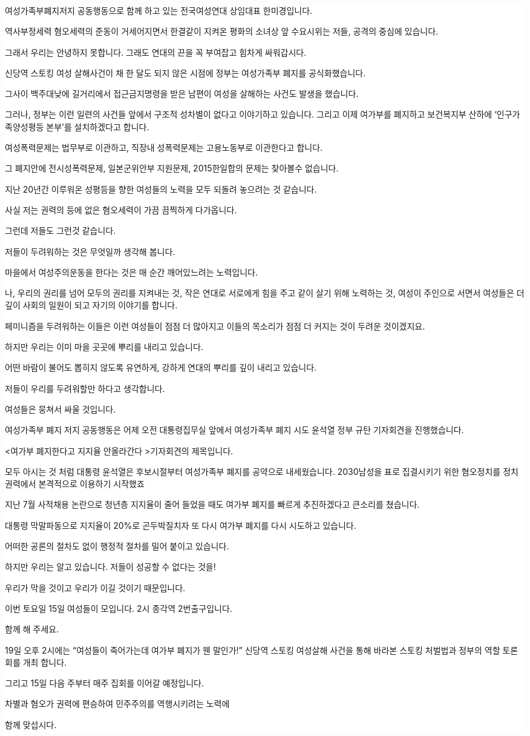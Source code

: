 여성가족부폐지저지 공동행동으로 함께 하고 있는 전국여성연대 상임대표 한미경입니다.

역사부정세력 혐오세력의 준동이 거세어지면서 한결같이 지켜온 평화의 소녀상 앞 수요시위는 저들, 공격의 중심에 있습니다.

그래서 우리는 안녕하지 못합니다. 그래도 연대의 끈을 꼭 부여잡고 힘차게 싸워갑시다.

신당역 스토킹 여성 살해사건이 채 한 달도 되지 않은 시점에 정부는 여성가족부 폐지를 공식화했습니다.

그사이 백주대낮에 길거리에서 접근금지명령을 받은 남편이 여성을 살해하는 사건도 발생을 했습니다.

그러나, 정부는 이런 일련의 사건들 앞에서 구조적 성차별이 없다고 이야기하고 있습니다. 그리고 이제 여가부를 폐지하고 보건복지부 산하에 ‘인구가족양성평등 본부’를 설치하겠다고 합니다.

여성폭력문제는 법무부로 이관하고, 직장내 성폭력문제는 고용노동부로 이관한다고 합니다.

그 폐지안에 전시성폭력문제, 일본군위안부 지원문제, 2015한일합의 문제는 찾아볼수 없습니다.

지난 20년간 이루워온 성평등을 향한 여성들의 노력을 모두 되돌려 놓으려는 것 같습니다.

사실 저는 권력의 등에 없은 혐오세력이 가끔 끔찍하게 다가옵니다.

그런데 저들도 그런것 같습니다.

저들이 두려워하는 것은 무엇일까 생각해 봅니다.

마을에서 여성주의운동을 한다는 것은 매 순간 깨어있느려는 노력입니다.

나, 우리의 권리를 넘어 모두의 권리를 지켜내는 것, 작은 연대로 서로에게 힘을 주고 같이 살기 위해 노력하는 것, 여성이 주인으로 서면서 여성들은 더 깊이 사회의 일원이 되고 자기의 이야기를 합니다.

페미니즘을 두려워하는 이들은 이런 여성들이 점점 더 많아지고 이들의 목소리가 점점 더 커지는 것이 두려운 것이겠지요.

하지만 우리는 이미 마을 곳곳에 뿌리를 내리고 있습니다.

어떤 바람이 불어도 뽑히지 않도록 유연하게, 강하게 연대의 뿌리를 깊이 내리고 있습니다.

저들이 우리를 두려워할만 하다고 생각합니다.

여성들은 뭉쳐서 싸울 것입니다.

여성가족부 폐지 저지 공동행동은 어제 오전 대통령집무실 앞에서 여성가족부 폐지 시도 윤석열 정부 규탄 기자회견을 진행했습니다.

<여가부 폐지한다고 지지율 안올라간다 >기자회견의 제목입니다.

모두 아시는 것 처럼 대통령 윤석열은 후보시절부터 여성가족부 폐지를 공약으로 내세웠습니다. 2030남성을 표로 집결시키기 위한 혐오정치를 정치권력에서 본격적으로 이용하기 시작했죠

지난 7월 사적채용 논란으로 청년층 지지율이 줄어 들었을 때도 여가부 폐지를 빠르게 추진하겠다고 큰소리를 쳤습니다.

대통령 막말파동으로 지지율이 20%로 곤두박질치자 또 다시 여가부 폐지를 다시 시도하고 있습니다.

어떠한 공론의 절차도 없이 행정적 절차를 밀어 붙이고 있습니다.

하지만 우리는 알고 있습니다. 저들이 성공할 수 없다는 것을!

우리가 막을 것이고 우리가 이길 것이기 때문입니다.

이번 토요일 15일 여성들이 모입니다. 2시 종각역 2번출구입니다.

함께 해 주세요.

19일 오후 2시에는 “여성들이 죽어가는데 여가부 폐지가 웬 말인가!” 신당역 스토킹 여성살해 사건을 통해 바라본 스토킹 처벌법과 정부의 역할 토론회를 개최 합니다.

그리고 15일 다음 주부터 매주 집회를 이어갈 예정입니다.

차별과 혐오가 권력에 편승하여 민주주의를 역행시키려는 노력에

함께 맞섭시다.
